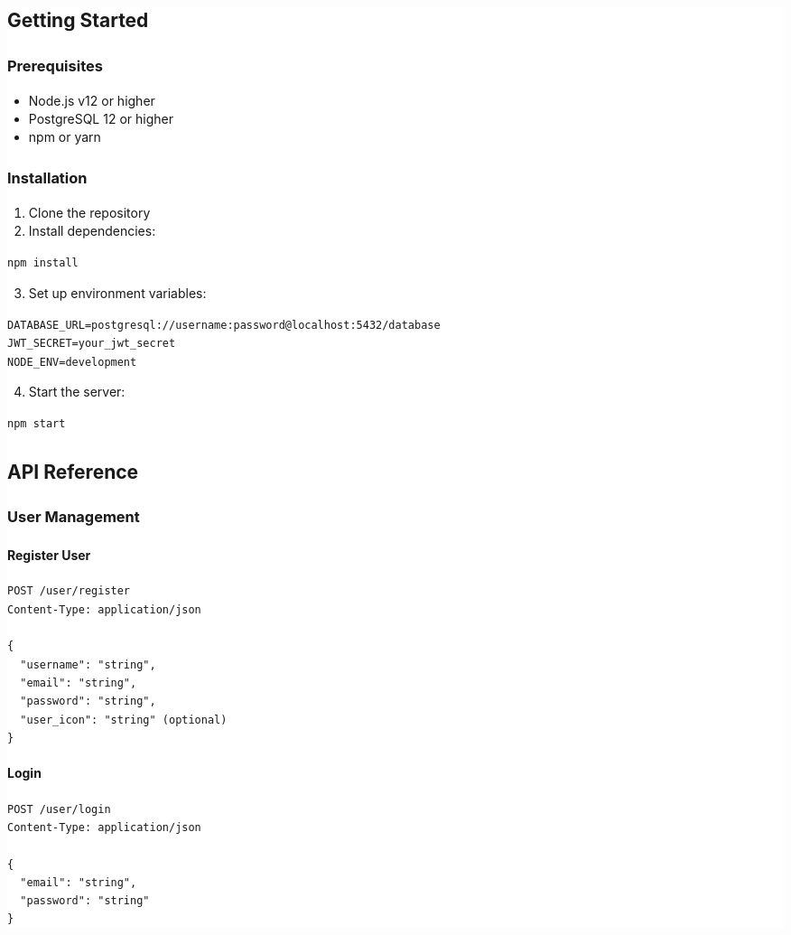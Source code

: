 ## Getting Started

### Prerequisites

- Node.js v12 or higher
- PostgreSQL 12 or higher
- npm or yarn

### Installation

1. Clone the repository
2. Install dependencies:

```bash
npm install
```

3. Set up environment variables:

```env
DATABASE_URL=postgresql://username:password@localhost:5432/database
JWT_SECRET=your_jwt_secret
NODE_ENV=development
```

4. Start the server:

```bash
npm start
```

## API Reference

### User Management

#### Register User

```http
POST /user/register
Content-Type: application/json

{
  "username": "string",
  "email": "string",
  "password": "string",
  "user_icon": "string" (optional)
}
```

#### Login

```http
POST /user/login
Content-Type: application/json

{
  "email": "string",
  "password": "string"
}
```
